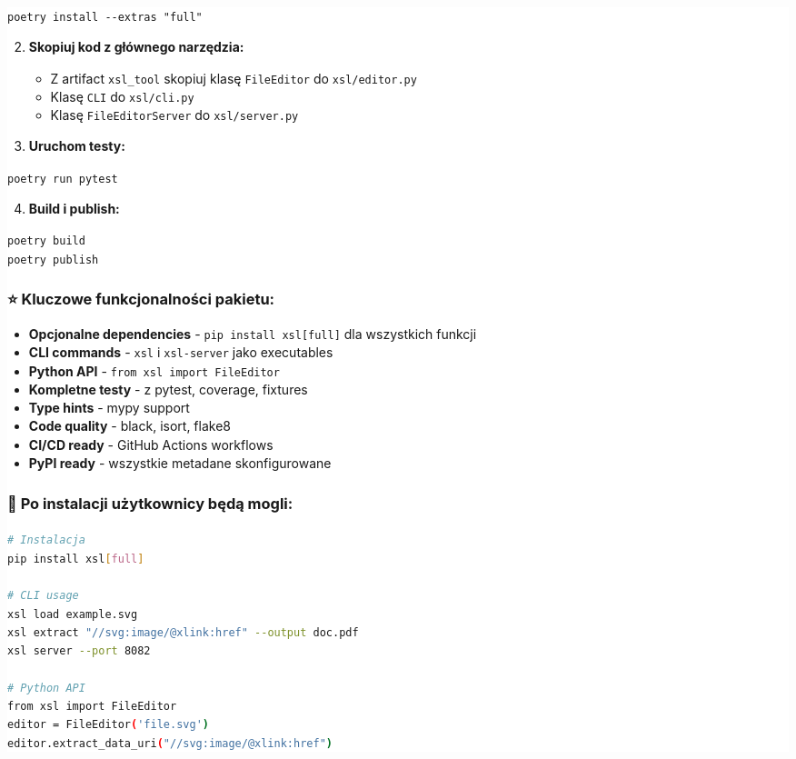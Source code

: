 ```
poetry install --extras "full"
```

2. **Skopiuj kod z głównego narzędzia:**
   - Z artifact `xsl_tool` skopiuj klasę `FileEditor` do `xsl/editor.py`
   - Klasę `CLI` do `xsl/cli.py`  
   - Klasę `FileEditorServer` do `xsl/server.py`

3. **Uruchom testy:**
```bash
poetry run pytest
```

4. **Build i publish:**
```bash
poetry build
poetry publish
```

### ⭐ **Kluczowe funkcjonalności pakietu:**

- **Opcjonalne dependencies** - `pip install xsl[full]` dla wszystkich funkcji
- **CLI commands** - `xsl` i `xsl-server` jako executables  
- **Python API** - `from xsl import FileEditor`
- **Kompletne testy** - z pytest, coverage, fixtures
- **Type hints** - mypy support
- **Code quality** - black, isort, flake8
- **CI/CD ready** - GitHub Actions workflows
- **PyPI ready** - wszystkie metadane skonfigurowane

### 🎯 **Po instalacji użytkownicy będą mogli:**

```bash
# Instalacja
pip install xsl[full]

# CLI usage  
xsl load example.svg
xsl extract "//svg:image/@xlink:href" --output doc.pdf
xsl server --port 8082

# Python API
from xsl import FileEditor
editor = FileEditor('file.svg')
editor.extract_data_uri("//svg:image/@xlink:href")
```


